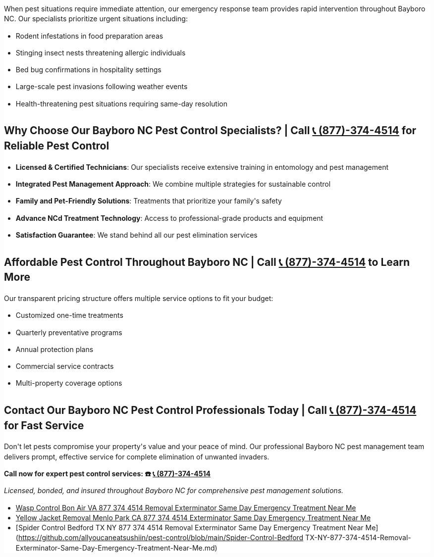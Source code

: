 When pest situations require immediate attention, our emergency response team provides rapid intervention throughout Bayboro NC. Our specialists prioritize urgent situations including:

- Rodent infestations in food preparation areas  

- Stinging insect nests threatening allergic individuals  

- Bed bug confirmations in hospitality settings  

- Large-scale pest invasions following weather events  

- Health-threatening pest situations requiring same-day resolution  

## Why Choose Our Bayboro NC Pest Control Specialists? | Call [📞 (877)-374-4514](https://pest-control-4514.netlify.app) for Reliable Pest Control

- **Licensed & Certified Technicians**: Our specialists receive extensive training in entomology and pest management  

- **Integrated Pest Management Approach**: We combine multiple strategies for sustainable control  

- **Family and Pet-Friendly Solutions**: Treatments that prioritize your family's safety  

- **Advance NCd Treatment Technology**: Access to professional-grade products and equipment  

- **Satisfaction Guarantee**: We stand behind all our pest elimination services  

## Affordable Pest Control Throughout Bayboro NC | Call [📞 (877)-374-4514](https://pest-control-4514.netlify.app) to Learn More

Our transparent pricing structure offers multiple service options to fit your budget:

- Customized one-time treatments  

- Quarterly preventative programs  

- Annual protection plans  

- Commercial service contracts  

- Multi-property coverage options  

## Contact Our Bayboro NC Pest Control Professionals Today | Call [📞 (877)-374-4514](https://pest-control-4514.netlify.app) for Fast Service

Don't let pests compromise your property's value and your peace of mind. Our professional Bayboro NC pest management team delivers prompt, effective service for complete elimination of unwanted invaders.

**Call now for expert pest control services: ☎️ [📞 (877)-374-4514](https://pest-control-4514.netlify.app)**

*Licensed, bonded, and insured throughout Bayboro NC for comprehensive pest management solutions.*


- [Wasp Control Bon Air VA 877 374 4514 Removal Exterminator Same Day Emergency Treatment Near Me](https://github.com/allyoucaneatsushiin/pest-control/blob/main/Wasp-Control-Bon-Air-877-374-4514-Removal-Exterminator-Same-Day-Emergency-Treatment-Near-Me.md)
- [Yellow Jacket Removal Menlo Park CA 877 374 4514 Exterminator Same Day Emergency Treatment Near Me](https://github.com/allyoucaneatsushiin/pest-control/blob/main/Yellow-Jacket-Removal-Menlo-Park-877-374-4514-Exterminator-Same-Day-Emergency-Treatment-Near-Me.md)
- [Spider Control Bedford TX NY 877 374 4514 Removal Exterminator Same Day Emergency Treatment Near Me](https://github.com/allyoucaneatsushiin/pest-control/blob/main/Spider-Control-Bedford TX-NY-877-374-4514-Removal-Exterminator-Same-Day-Emergency-Treatment-Near-Me.md)
